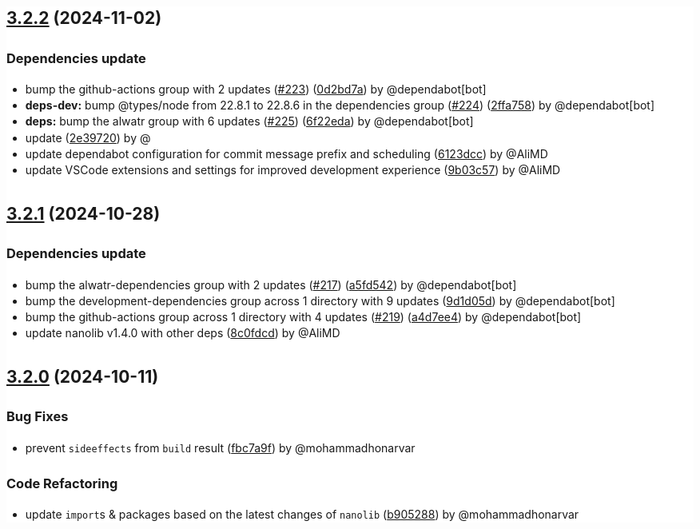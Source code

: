 ## [3.2.2](https://github.com/Alwatr/flux/compare/v3.2.1...v3.2.2) (2024-11-02)

### Dependencies update

* bump the github-actions group with 2 updates ([#223](https://github.com/Alwatr/flux/issues/223)) ([0d2bd7a](https://github.com/Alwatr/flux/commit/0d2bd7a17c023843a0cd27fe807ce4561c0379b6)) by @dependabot[bot]
* **deps-dev:** bump @types/node from 22.8.1 to 22.8.6 in the dependencies group ([#224](https://github.com/Alwatr/flux/issues/224)) ([2ffa758](https://github.com/Alwatr/flux/commit/2ffa7587f46b55bddc98be25c60940c3eb61f815)) by @dependabot[bot]
* **deps:** bump the alwatr group with 6 updates ([#225](https://github.com/Alwatr/flux/issues/225)) ([6f22eda](https://github.com/Alwatr/flux/commit/6f22eda4e9ee6c31e4c32b23b870a5c148a818da)) by @dependabot[bot]
* update ([2e39720](https://github.com/Alwatr/flux/commit/2e39720465f9ab441dd257f18d5fbe233fc02be0)) by @
* update dependabot configuration for commit message prefix and scheduling ([6123dcc](https://github.com/Alwatr/flux/commit/6123dcc96135dbddf78908b26a6c62691388cce5)) by @AliMD
* update VSCode extensions and settings for improved development experience ([9b03c57](https://github.com/Alwatr/flux/commit/9b03c577079565915bda259d8fd152a82892659c)) by @AliMD

## [3.2.1](https://github.com/Alwatr/flux/compare/v3.2.0...v3.2.1) (2024-10-28)

### Dependencies update

* bump the alwatr-dependencies group with 2 updates ([#217](https://github.com/Alwatr/flux/issues/217)) ([a5fd542](https://github.com/Alwatr/flux/commit/a5fd542e8866589a4edcaaf4312bdc4f322dc59f)) by @dependabot[bot]
* bump the development-dependencies group across 1 directory with 9 updates ([9d1d05d](https://github.com/Alwatr/flux/commit/9d1d05d33e259fd810138a37b36adc910b71c4bb)) by @dependabot[bot]
* bump the github-actions group across 1 directory with 4 updates ([#219](https://github.com/Alwatr/flux/issues/219)) ([a4d7ee4](https://github.com/Alwatr/flux/commit/a4d7ee4c74061840b1afa9ae6ba3125930479c9e)) by @dependabot[bot]
* update nanolib v1.4.0 with other deps ([8c0fdcd](https://github.com/Alwatr/flux/commit/8c0fdcd4a827790f7c97bfbf7119ba315450f822)) by @AliMD

## [3.2.0](https://github.com/Alwatr/flux/compare/v3.1.1...v3.2.0) (2024-10-11)

### Bug Fixes

* prevent `sideeffects` from `build` result ([fbc7a9f](https://github.com/Alwatr/flux/commit/fbc7a9f21898e3a96f28ce4a105460af0cf513eb)) by @mohammadhonarvar

### Code Refactoring

* update `import`s & packages based on the latest changes of `nanolib` ([b905288](https://github.com/Alwatr/flux/commit/b9052881b7549207c01b0eef92dc459d44b56ac0)) by @mohammadhonarvar
